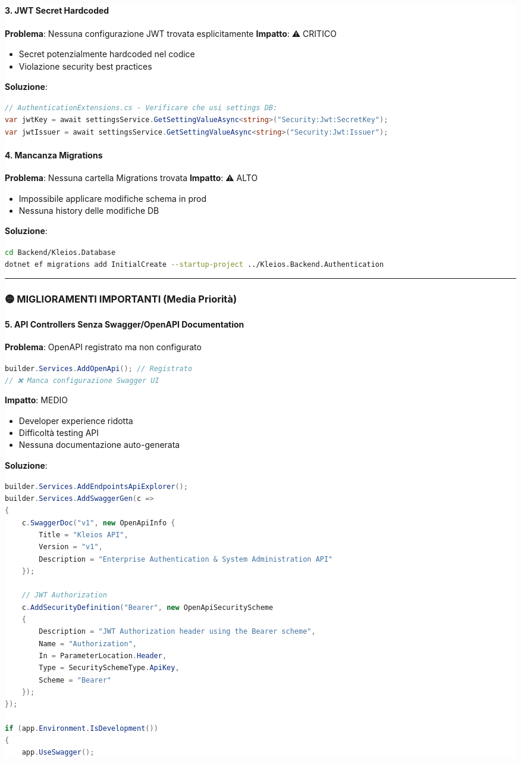 #### 3. **JWT Secret Hardcoded**
**Problema**: Nessuna configurazione JWT trovata esplicitamente
**Impatto**: ⚠️ CRITICO
- Secret potenzialmente hardcoded nel codice
- Violazione security best practices

**Soluzione**:
```csharp
// AuthenticationExtensions.cs - Verificare che usi settings DB:
var jwtKey = await settingsService.GetSettingValueAsync<string>("Security:Jwt:SecretKey");
var jwtIssuer = await settingsService.GetSettingValueAsync<string>("Security:Jwt:Issuer");
```

#### 4. **Mancanza Migrations**
**Problema**: Nessuna cartella Migrations trovata
**Impatto**: ⚠️ ALTO
- Impossibile applicare modifiche schema in prod
- Nessuna history delle modifiche DB

**Soluzione**:
```bash
cd Backend/Kleios.Database
dotnet ef migrations add InitialCreate --startup-project ../Kleios.Backend.Authentication
```

---

### 🟡 MIGLIORAMENTI IMPORTANTI (Media Priorità)

#### 5. **API Controllers Senza Swagger/OpenAPI Documentation**
**Problema**: OpenAPI registrato ma non configurato
```csharp
builder.Services.AddOpenApi(); // Registrato
// ❌ Manca configurazione Swagger UI
```
**Impatto**: MEDIO
- Developer experience ridotta
- Difficoltà testing API
- Nessuna documentazione auto-generata

**Soluzione**:
```csharp
builder.Services.AddEndpointsApiExplorer();
builder.Services.AddSwaggerGen(c =>
{
    c.SwaggerDoc("v1", new OpenApiInfo { 
        Title = "Kleios API", 
        Version = "v1",
        Description = "Enterprise Authentication & System Administration API"
    });
    
    // JWT Authorization
    c.AddSecurityDefinition("Bearer", new OpenApiSecurityScheme
    {
        Description = "JWT Authorization header using the Bearer scheme",
        Name = "Authorization",
        In = ParameterLocation.Header,
        Type = SecuritySchemeType.ApiKey,
        Scheme = "Bearer"
    });
});

if (app.Environment.IsDevelopment())
{
    app.UseSwagger();
```